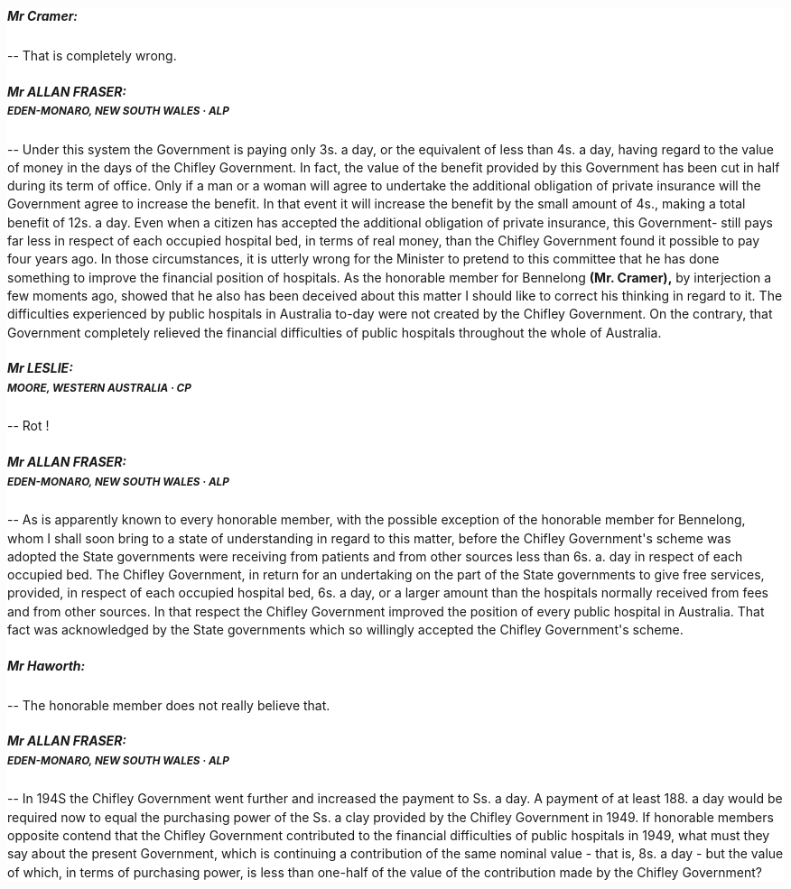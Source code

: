 ##### Mr Cramer:

-- That is completely wrong. 

##### Mr ALLAN FRASER:<br><small class="text-muted">EDEN-MONARO, NEW SOUTH WALES &middot; ALP</small>

-- Under this system the Government is paying only 3s. a day, or the equivalent of less than 4s. a day, having regard to the value of money in the days of the Chifley Government. In fact, the value of the benefit provided by this Government has been cut in half during its term of office. Only if a man or a woman will agree to undertake the additional obligation of private insurance will the Government agree to increase the benefit. In that event it will increase the benefit by the small amount of 4s., making a total benefit of 12s. a day. Even when a citizen has accepted the additional obligation of private insurance, this Government- still pays far less in respect of each occupied hospital bed, in terms of real money, than the Chifley Government found it possible to pay four years ago. In those circumstances, it is utterly wrong for the Minister to pretend to this committee that he has done something to improve the financial position of hospitals. As the honorable member for Bennelong  **(Mr. Cramer),**  by interjection a few moments ago, showed that he also has been deceived about this matter I should like to correct his thinking in regard to it. The difficulties experienced by public hospitals in Australia to-day were not created by the Chifley Government. On the contrary, that Government completely relieved the financial difficulties of public hospitals throughout the whole of Australia. 

##### Mr LESLIE:<br><small class="text-muted">MOORE, WESTERN AUSTRALIA &middot; CP</small>

-- Rot ! 

##### Mr ALLAN FRASER:<br><small class="text-muted">EDEN-MONARO, NEW SOUTH WALES &middot; ALP</small>

-- As is apparently known to every honorable member, with the possible exception of the honorable member for Bennelong, whom I shall soon bring to a state of understanding in regard to this matter, before the Chifley Government's scheme was adopted the State governments were receiving from patients and from other sources less than 6s. a. day in respect of each occupied bed. The Chifley Government, in return for an undertaking on the part of the State governments to give free services, provided, in respect of each occupied hospital bed, 6s. a day, or a larger amount than the hospitals normally received from fees and from other sources. In that respect the Chifley Government improved the position of every public hospital in Australia. That fact was acknowledged by the State governments which so willingly accepted the Chifley Government's scheme. 

##### Mr Haworth:

-- The honorable member does not really believe that. 

##### Mr ALLAN FRASER:<br><small class="text-muted">EDEN-MONARO, NEW SOUTH WALES &middot; ALP</small>

-- In 194S the Chifley Government went further and increased the payment to Ss. a day. A payment of at least 188. a day would be required now to equal the purchasing power of the Ss. a clay provided by the Chifley Government in 1949. If honorable members opposite contend that the Chifley Government contributed to the financial difficulties of public hospitals in 1949, what must they say about the present Government, which is continuing a contribution of the same nominal value - that is, 8s. a day - but the value of which, in terms of purchasing power, is less than one-half of the value of the contribution made by the Chifley Government? 
